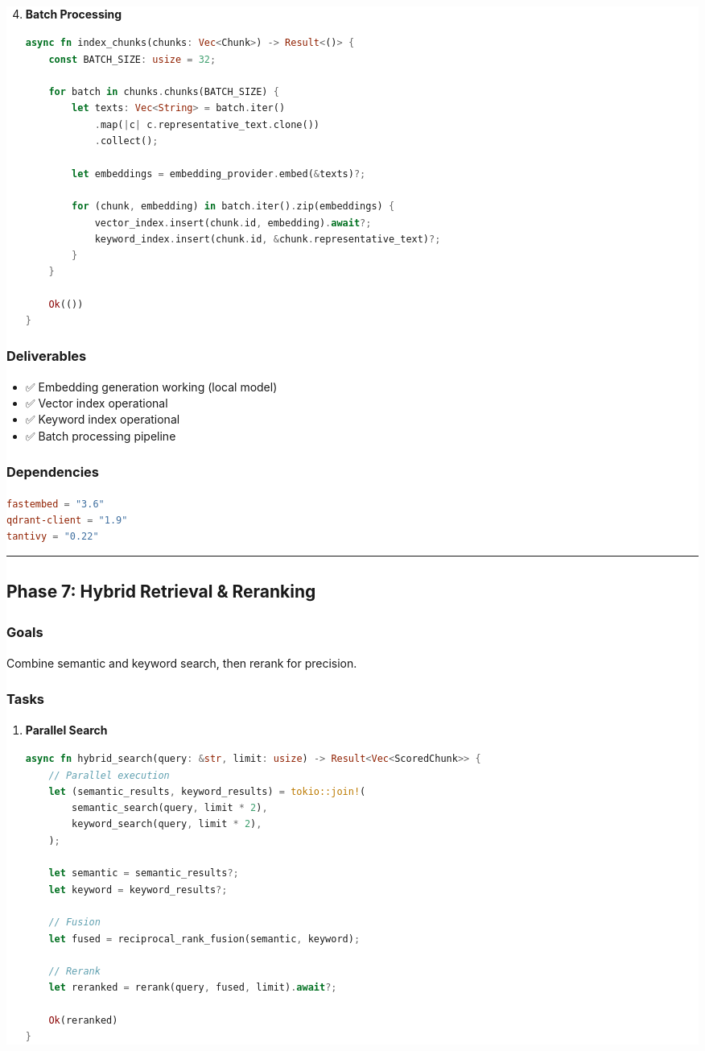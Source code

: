 4. **Batch Processing**
   ```rust
   async fn index_chunks(chunks: Vec<Chunk>) -> Result<()> {
       const BATCH_SIZE: usize = 32;

       for batch in chunks.chunks(BATCH_SIZE) {
           let texts: Vec<String> = batch.iter()
               .map(|c| c.representative_text.clone())
               .collect();

           let embeddings = embedding_provider.embed(&texts)?;

           for (chunk, embedding) in batch.iter().zip(embeddings) {
               vector_index.insert(chunk.id, embedding).await?;
               keyword_index.insert(chunk.id, &chunk.representative_text)?;
           }
       }

       Ok(())
   }
   ```

### Deliverables
- ✅ Embedding generation working (local model)
- ✅ Vector index operational
- ✅ Keyword index operational
- ✅ Batch processing pipeline

### Dependencies
```toml
fastembed = "3.6"
qdrant-client = "1.9"
tantivy = "0.22"
```

---

## Phase 7: Hybrid Retrieval & Reranking

### Goals
Combine semantic and keyword search, then rerank for precision.

### Tasks

1. **Parallel Search**
   ```rust
   async fn hybrid_search(query: &str, limit: usize) -> Result<Vec<ScoredChunk>> {
       // Parallel execution
       let (semantic_results, keyword_results) = tokio::join!(
           semantic_search(query, limit * 2),
           keyword_search(query, limit * 2),
       );

       let semantic = semantic_results?;
       let keyword = keyword_results?;

       // Fusion
       let fused = reciprocal_rank_fusion(semantic, keyword);

       // Rerank
       let reranked = rerank(query, fused, limit).await?;

       Ok(reranked)
   }
   ```